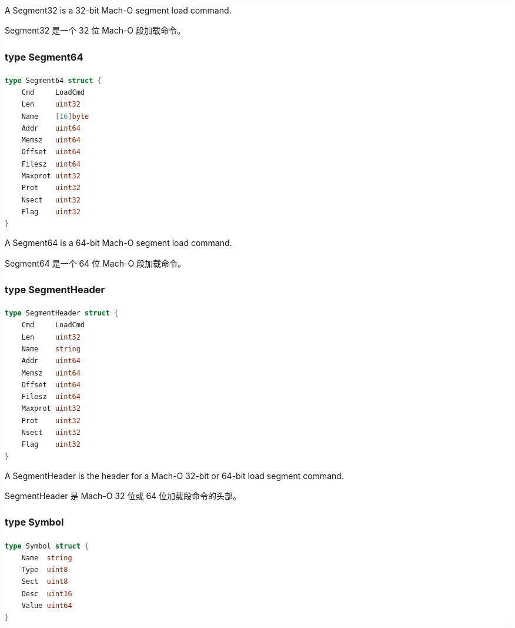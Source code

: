 A Segment32 is a 32-bit Mach-O segment load command.

Segment32 是一个 32 位 Mach-O 段加载命令。

### type Segment64 

``` go 
type Segment64 struct {
	Cmd     LoadCmd
	Len     uint32
	Name    [16]byte
	Addr    uint64
	Memsz   uint64
	Offset  uint64
	Filesz  uint64
	Maxprot uint32
	Prot    uint32
	Nsect   uint32
	Flag    uint32
}
```

A Segment64 is a 64-bit Mach-O segment load command.

Segment64 是一个 64 位 Mach-O 段加载命令。

### type SegmentHeader 

``` go 
type SegmentHeader struct {
	Cmd     LoadCmd
	Len     uint32
	Name    string
	Addr    uint64
	Memsz   uint64
	Offset  uint64
	Filesz  uint64
	Maxprot uint32
	Prot    uint32
	Nsect   uint32
	Flag    uint32
}
```

A SegmentHeader is the header for a Mach-O 32-bit or 64-bit load segment command.

SegmentHeader 是 Mach-O 32 位或 64 位加载段命令的头部。

### type Symbol 

``` go 
type Symbol struct {
	Name  string
	Type  uint8
	Sect  uint8
	Desc  uint16
	Value uint64
}
```
